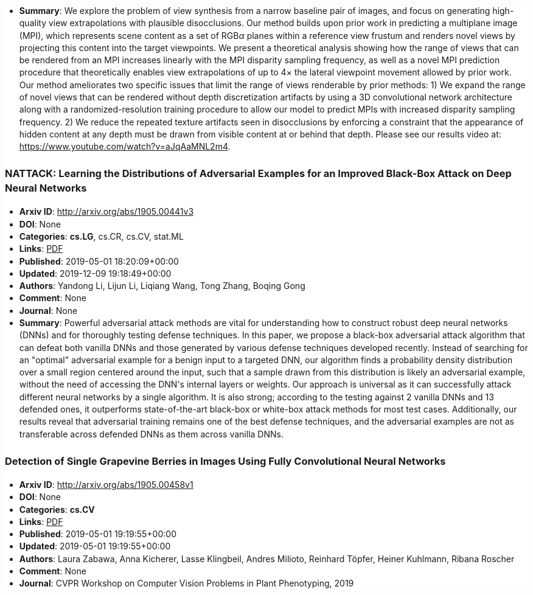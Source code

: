 - **Summary**: We explore the problem of view synthesis from a narrow baseline pair of images, and focus on generating high-quality view extrapolations with plausible disocclusions. Our method builds upon prior work in predicting a multiplane image (MPI), which represents scene content as a set of RGB$\alpha$ planes within a reference view frustum and renders novel views by projecting this content into the target viewpoints. We present a theoretical analysis showing how the range of views that can be rendered from an MPI increases linearly with the MPI disparity sampling frequency, as well as a novel MPI prediction procedure that theoretically enables view extrapolations of up to $4\times$ the lateral viewpoint movement allowed by prior work. Our method ameliorates two specific issues that limit the range of views renderable by prior methods: 1) We expand the range of novel views that can be rendered without depth discretization artifacts by using a 3D convolutional network architecture along with a randomized-resolution training procedure to allow our model to predict MPIs with increased disparity sampling frequency. 2) We reduce the repeated texture artifacts seen in disocclusions by enforcing a constraint that the appearance of hidden content at any depth must be drawn from visible content at or behind that depth. Please see our results video at: https://www.youtube.com/watch?v=aJqAaMNL2m4.



### NATTACK: Learning the Distributions of Adversarial Examples for an Improved Black-Box Attack on Deep Neural Networks
- **Arxiv ID**: http://arxiv.org/abs/1905.00441v3
- **DOI**: None
- **Categories**: **cs.LG**, cs.CR, cs.CV, stat.ML
- **Links**: [PDF](http://arxiv.org/pdf/1905.00441v3)
- **Published**: 2019-05-01 18:20:09+00:00
- **Updated**: 2019-12-09 19:18:49+00:00
- **Authors**: Yandong Li, Lijun Li, Liqiang Wang, Tong Zhang, Boqing Gong
- **Comment**: None
- **Journal**: None
- **Summary**: Powerful adversarial attack methods are vital for understanding how to construct robust deep neural networks (DNNs) and for thoroughly testing defense techniques. In this paper, we propose a black-box adversarial attack algorithm that can defeat both vanilla DNNs and those generated by various defense techniques developed recently. Instead of searching for an "optimal" adversarial example for a benign input to a targeted DNN, our algorithm finds a probability density distribution over a small region centered around the input, such that a sample drawn from this distribution is likely an adversarial example, without the need of accessing the DNN's internal layers or weights. Our approach is universal as it can successfully attack different neural networks by a single algorithm. It is also strong; according to the testing against 2 vanilla DNNs and 13 defended ones, it outperforms state-of-the-art black-box or white-box attack methods for most test cases. Additionally, our results reveal that adversarial training remains one of the best defense techniques, and the adversarial examples are not as transferable across defended DNNs as them across vanilla DNNs.



### Detection of Single Grapevine Berries in Images Using Fully Convolutional Neural Networks
- **Arxiv ID**: http://arxiv.org/abs/1905.00458v1
- **DOI**: None
- **Categories**: **cs.CV**
- **Links**: [PDF](http://arxiv.org/pdf/1905.00458v1)
- **Published**: 2019-05-01 19:19:55+00:00
- **Updated**: 2019-05-01 19:19:55+00:00
- **Authors**: Laura Zabawa, Anna Kicherer, Lasse Klingbeil, Andres Milioto, Reinhard Töpfer, Heiner Kuhlmann, Ribana Roscher
- **Comment**: None
- **Journal**: CVPR Workshop on Computer Vision Problems in Plant Phenotyping,
  2019
